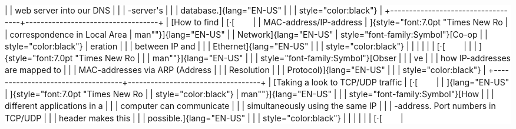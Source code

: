 |                                   | web server into our DNS           |
|                                   | -server\'s                        |
|                                   | database.]{lang="EN-US"           |
|                                   | style="color:black"}              |
+-----------------------------------+-----------------------------------+
| [How to find                      | [·[                               |
| MAC-address/IP-address            | ]{style="font:7.0pt "Times New Ro |
| correspondence in Local Area      | man""}]{lang="EN-US"              |
| Network]{lang="EN-US"             | style="font-family:Symbol"}[Co-op |
| style="color:black"}              | eration                           |
|                                   | between IP and                    |
|                                   | Ethernet]{lang="EN-US"            |
|                                   | style="color:black"}              |
|                                   |                                   |
|                                   | [·[                               |
|                                   | ]{style="font:7.0pt "Times New Ro |
|                                   | man""}]{lang="EN-US"              |
|                                   | style="font-family:Symbol"}[Obser |
|                                   | ve                                |
|                                   | how IP-addresses are mapped to    |
|                                   | MAC-addresses via ARP (Address    |
|                                   | Resolution                        |
|                                   | Protocol)]{lang="EN-US"           |
|                                   | style="color:black"}              |
+-----------------------------------+-----------------------------------+
| [Taking a look to TCP/UDP traffic | [·[                               |
| ]{lang="EN-US"                    | ]{style="font:7.0pt "Times New Ro |
| style="color:black"}              | man""}]{lang="EN-US"              |
|                                   | style="font-family:Symbol"}[How   |
|                                   | different applications in a       |
|                                   | computer can communicate          |
|                                   | simultaneously using the same IP  |
|                                   | -address. Port numbers in TCP/UDP |
|                                   | header makes this                 |
|                                   | possible.]{lang="EN-US"           |
|                                   | style="color:black"}              |
|                                   |                                   |
|                                   | [·[                               |